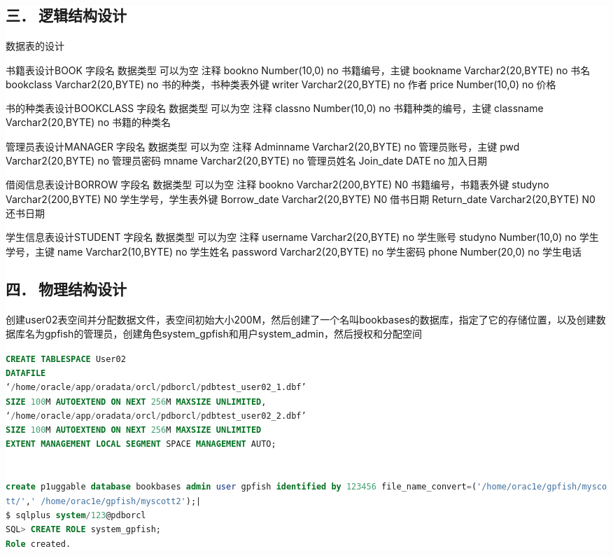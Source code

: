 

## **三． 逻辑结构设计**

数据表的设计


书籍表设计BOOK
字段名	数据类型	可以为空	注释
bookno	Number(10,0)	no	书籍编号，主键
bookname	Varchar2(20,BYTE)	no	书名
bookclass	Varchar2(20,BYTE)	no	书的种类，书种类表外键
writer	Varchar2(20,BYTE)	no	作者
price	Number(10,0)	no	价格



书的种类表设计BOOKCLASS
字段名	数据类型	可以为空	注释
classno	Number(10,0)	no	书籍种类的编号，主键
classname	Varchar2(20,BYTE)	no	书籍的种类名

管理员表设计MANAGER
字段名	数据类型	可以为空	注释
Adminname	Varchar2(20,BYTE)	no	管理员账号，主键
pwd	Varchar2(20,BYTE)	no	管理员密码
mname	Varchar2(20,BYTE)	no	管理员姓名
Join_date	DATE	no	加入日期


借阅信息表设计BORROW
字段名	数据类型	可以为空	注释
bookno	Varchar2(200,BYTE)	N0	书籍编号，书籍表外键
studyno	Varchar2(200,BYTE)	N0	学生学号，学生表外键
Borrow_date	Varchar2(20,BYTE)	N0	借书日期
Return_date	Varchar2(20,BYTE)	N0	还书日期


学生信息表设计STUDENT
字段名	数据类型	可以为空	注释
username	Varchar2(20,BYTE)	no	学生账号
studyno	Number(10,0)	no	学生学号，主键
name	Varchar2(10,BYTE)	no	学生姓名
password	Varchar2(20,BYTE)	no	学生密码
phone	Number(20,0)	no	学生电话



## **四． 物理结构设计**

创建user02表空间并分配数据文件，表空间初始大小200M，然后创建了一个名叫bookbases的数据库，指定了它的存储位置，以及创建数据库名为gpfish的管理员，创建角色system_gpfish和用户system_admin，然后授权和分配空间




```sql
CREATE TABLESPACE User02
DATAFILE
‘/home/oracle/app/oradata/orcl/pdborcl/pdbtest_user02_1.dbf’
SIZE 100M AUTOEXTEND ON NEXT 256M MAXSIZE UNLIMITED,
‘/home/oracle/app/oradata/orcl/pdborcl/pdbtest_user02_2.dbf’
SIZE 100M AUTOEXTEND ON NEXT 256M MAXSIZE UNLIMITED
EXTENT MANAGEMENT LOCAL SEGMENT SPACE MANAGEMENT AUTO;


create p1uggable database bookbases admin user gpfish identified by 123456 file_name_convert=('/home/orac1e/gpfish/myscott/',' /home/orac1e/gpfish/myscott2');|
$ sqlplus system/123@pdborcl
SQL> CREATE ROLE system_gpfish;
Role created.
```